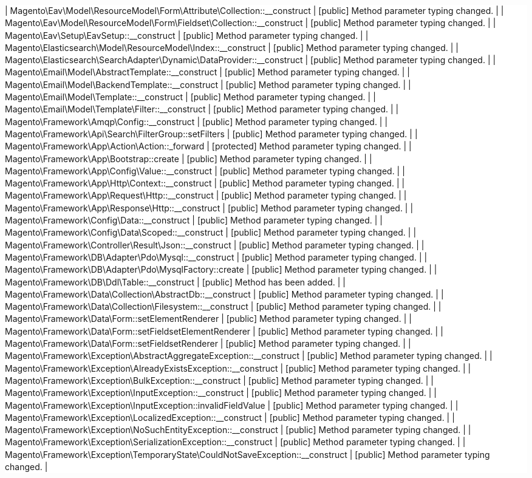 | Magento\Eav\Model\ResourceModel\Form\Attribute\Collection::\_\_construct | [public] Method parameter typing changed. |
| Magento\Eav\Model\ResourceModel\Form\Fieldset\Collection::\_\_construct | [public] Method parameter typing changed. |
| Magento\Eav\Setup\EavSetup::\_\_construct | [public] Method parameter typing changed. |
| Magento\Elasticsearch\Model\ResourceModel\Index::\_\_construct | [public] Method parameter typing changed. |
| Magento\Elasticsearch\SearchAdapter\Dynamic\DataProvider::\_\_construct | [public] Method parameter typing changed. |
| Magento\Email\Model\AbstractTemplate::\_\_construct | [public] Method parameter typing changed. |
| Magento\Email\Model\BackendTemplate::\_\_construct | [public] Method parameter typing changed. |
| Magento\Email\Model\Template::\_\_construct | [public] Method parameter typing changed. |
| Magento\Email\Model\Template\Filter::\_\_construct | [public] Method parameter typing changed. |
| Magento\Framework\Amqp\Config::\_\_construct | [public] Method parameter typing changed. |
| Magento\Framework\Api\Search\FilterGroup::setFilters | [public] Method parameter typing changed. |
| Magento\Framework\App\Action\Action::\_forward | [protected] Method parameter typing changed. |
| Magento\Framework\App\Bootstrap::create | [public] Method parameter typing changed. |
| Magento\Framework\App\Config\Value::\_\_construct | [public] Method parameter typing changed. |
| Magento\Framework\App\Http\Context::\_\_construct | [public] Method parameter typing changed. |
| Magento\Framework\App\Request\Http::\_\_construct | [public] Method parameter typing changed. |
| Magento\Framework\App\Response\Http::\_\_construct | [public] Method parameter typing changed. |
| Magento\Framework\Config\Data::\_\_construct | [public] Method parameter typing changed. |
| Magento\Framework\Config\Data\Scoped::\_\_construct | [public] Method parameter typing changed. |
| Magento\Framework\Controller\Result\Json::\_\_construct | [public] Method parameter typing changed. |
| Magento\Framework\DB\Adapter\Pdo\Mysql::\_\_construct | [public] Method parameter typing changed. |
| Magento\Framework\DB\Adapter\Pdo\MysqlFactory::create | [public] Method parameter typing changed. |
| Magento\Framework\DB\Ddl\Table::\_\_construct | [public] Method has been added. |
| Magento\Framework\Data\Collection\AbstractDb::\_\_construct | [public] Method parameter typing changed. |
| Magento\Framework\Data\Collection\Filesystem::\_\_construct | [public] Method parameter typing changed. |
| Magento\Framework\Data\Form::setElementRenderer | [public] Method parameter typing changed. |
| Magento\Framework\Data\Form::setFieldsetElementRenderer | [public] Method parameter typing changed. |
| Magento\Framework\Data\Form::setFieldsetRenderer | [public] Method parameter typing changed. |
| Magento\Framework\Exception\AbstractAggregateException::\_\_construct | [public] Method parameter typing changed. |
| Magento\Framework\Exception\AlreadyExistsException::\_\_construct | [public] Method parameter typing changed. |
| Magento\Framework\Exception\BulkException::\_\_construct | [public] Method parameter typing changed. |
| Magento\Framework\Exception\InputException::\_\_construct | [public] Method parameter typing changed. |
| Magento\Framework\Exception\InputException::invalidFieldValue | [public] Method parameter typing changed. |
| Magento\Framework\Exception\LocalizedException::\_\_construct | [public] Method parameter typing changed. |
| Magento\Framework\Exception\NoSuchEntityException::\_\_construct | [public] Method parameter typing changed. |
| Magento\Framework\Exception\SerializationException::\_\_construct | [public] Method parameter typing changed. |
| Magento\Framework\Exception\TemporaryState\CouldNotSaveException::\_\_construct | [public] Method parameter typing changed. |